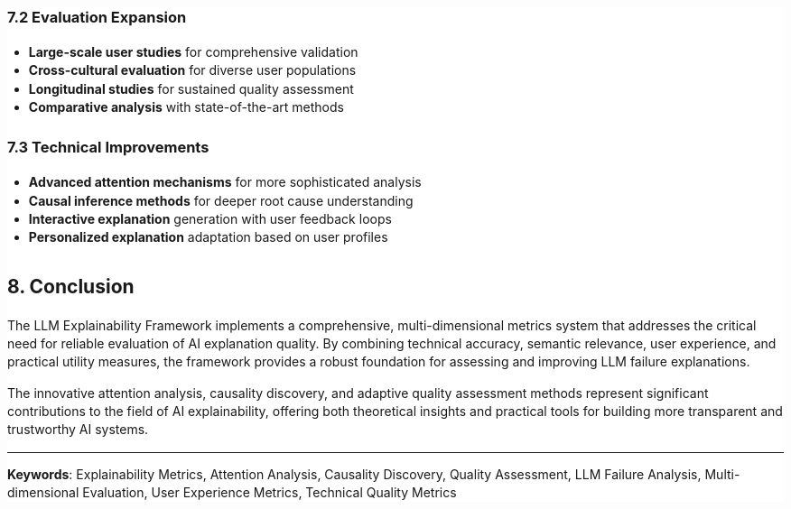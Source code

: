 ### 7.2 Evaluation Expansion
- **Large-scale user studies** for comprehensive validation
- **Cross-cultural evaluation** for diverse user populations
- **Longitudinal studies** for sustained quality assessment
- **Comparative analysis** with state-of-the-art methods

### 7.3 Technical Improvements
- **Advanced attention mechanisms** for more sophisticated analysis
- **Causal inference methods** for deeper root cause understanding
- **Interactive explanation** generation with user feedback loops
- **Personalized explanation** adaptation based on user profiles

## 8. Conclusion

The LLM Explainability Framework implements a comprehensive, multi-dimensional metrics system that addresses the critical need for reliable evaluation of AI explanation quality. By combining technical accuracy, semantic relevance, user experience, and practical utility measures, the framework provides a robust foundation for assessing and improving LLM failure explanations.

The innovative attention analysis, causality discovery, and adaptive quality assessment methods represent significant contributions to the field of AI explainability, offering both theoretical insights and practical tools for building more transparent and trustworthy AI systems.

---

**Keywords**: Explainability Metrics, Attention Analysis, Causality Discovery, Quality Assessment, LLM Failure Analysis, Multi-dimensional Evaluation, User Experience Metrics, Technical Quality Metrics 